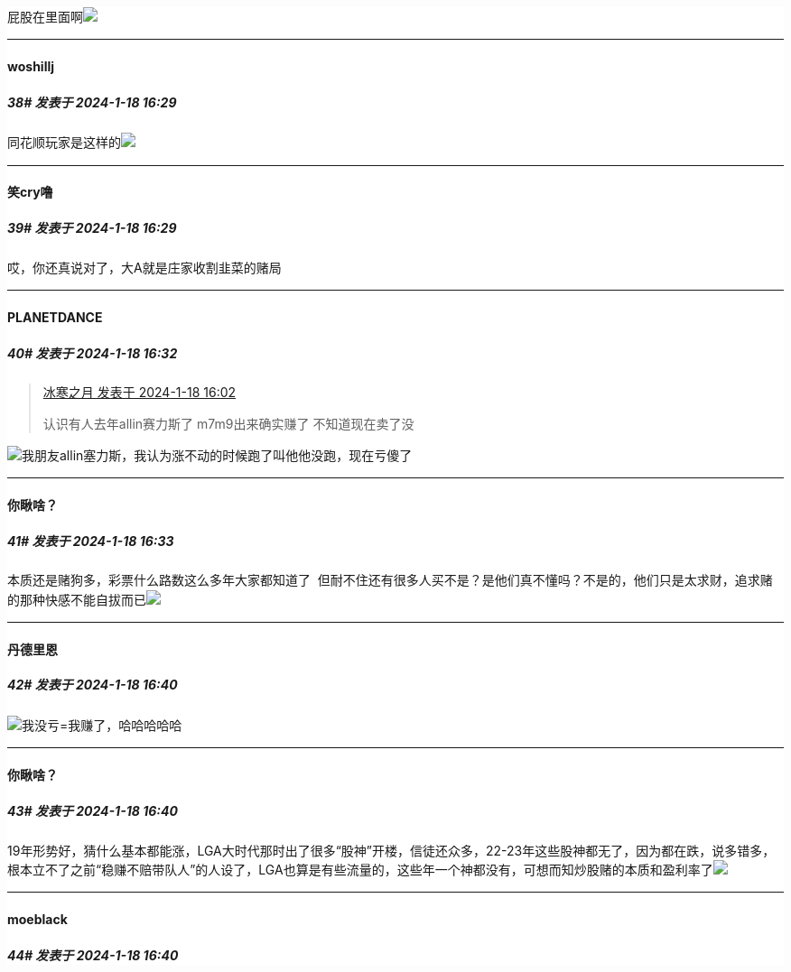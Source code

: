 屁股在里面啊<img src="https://static.saraba1st.com/image/smiley/face2017/217.gif" referrerpolicy="no-referrer">

*****

####  woshillj  
##### 38#       发表于 2024-1-18 16:29

同花顺玩家是这样的<img src="https://static.saraba1st.com/image/smiley/face2017/066.png" referrerpolicy="no-referrer">

*****

####  笑cry噜  
##### 39#       发表于 2024-1-18 16:29

哎，你还真说对了，大A就是庄家收割韭菜的赌局

*****

####  PLANETDANCE  
##### 40#       发表于 2024-1-18 16:32

<blockquote><a href="httphttps://bbs.saraba1st.com/2b/forum.php?mod=redirect&amp;goto=findpost&amp;pid=63690270&amp;ptid=2168517" target="_blank">冰寒之月 发表于 2024-1-18 16:02</a>

认识有人去年allin赛力斯了 m7m9出来确实赚了 不知道现在卖了没</blockquote>
<img src="https://static.saraba1st.com/image/smiley/face2017/067.png" referrerpolicy="no-referrer">我朋友allin塞力斯，我认为涨不动的时候跑了叫他他没跑，现在亏傻了

*****

####  你瞅啥？  
##### 41#       发表于 2024-1-18 16:33

本质还是赌狗多，彩票什么路数这么多年大家都知道了  但耐不住还有很多人买不是？是他们真不懂吗？不是的，他们只是太求财，追求赌的那种快感不能自拔而已<img src="https://static.saraba1st.com/image/smiley/face2017/124.png" referrerpolicy="no-referrer">

*****

####  丹德里恩  
##### 42#       发表于 2024-1-18 16:40

<img src="https://static.saraba1st.com/image/smiley/face2017/091.png" referrerpolicy="no-referrer">我没亏=我赚了，哈哈哈哈哈

*****

####  你瞅啥？  
##### 43#       发表于 2024-1-18 16:40

19年形势好，猜什么基本都能涨，LGA大时代那时出了很多“股神”开楼，信徒还众多，22-23年这些股神都无了，因为都在跌，说多错多，根本立不了之前“稳赚不赔带队人”的人设了，LGA也算是有些流量的，这些年一个神都没有，可想而知炒股赌的本质和盈利率了<img src="https://static.saraba1st.com/image/smiley/face2017/117.png" referrerpolicy="no-referrer">

*****

####  moeblack  
##### 44#       发表于 2024-1-18 16:40
